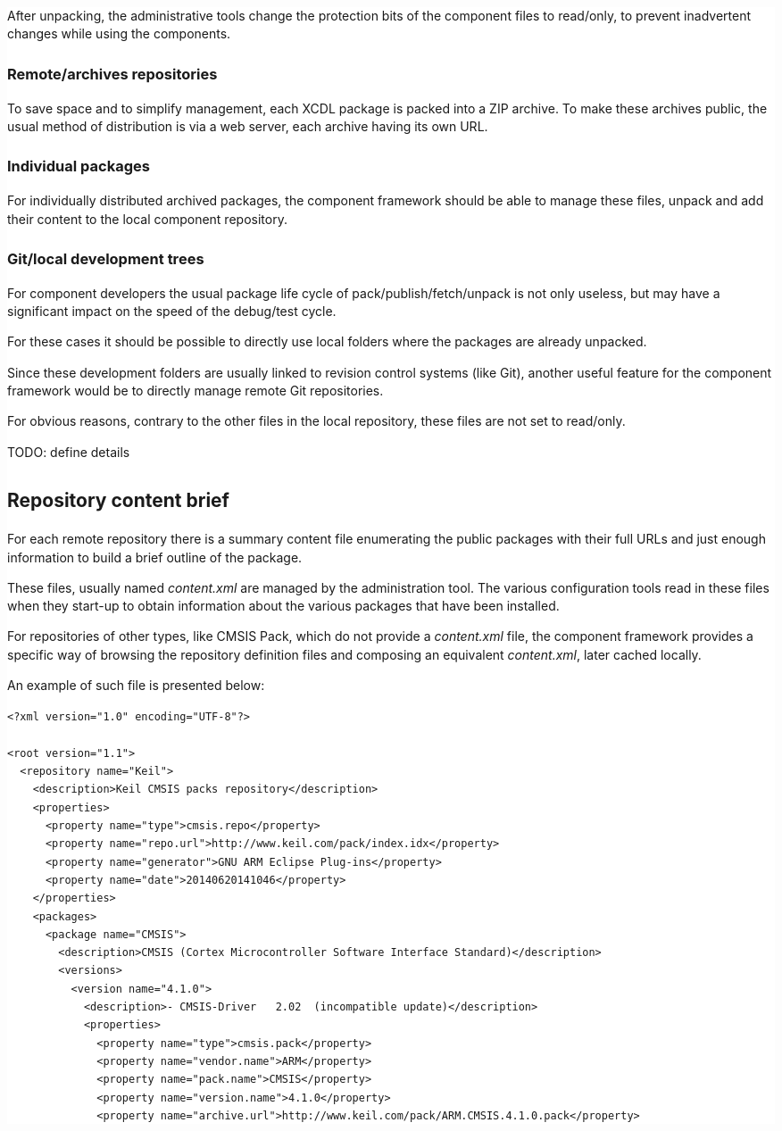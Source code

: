 After unpacking, the administrative tools change the protection bits of the component files to read/only, to prevent inadvertent changes while using the components.

### Remote/archives repositories

To save space and to simplify management, each XCDL package is packed into a ZIP archive. To make these archives public, the usual method of distribution is via a web server, each archive having its own URL.

### Individual packages

For individually distributed archived packages, the component framework should be able to manage these files, unpack and add their content to the local component repository.

### Git/local development trees

For component developers the usual package life cycle of pack/publish/fetch/unpack is not only useless, but may have a significant impact on the speed of the debug/test cycle.

For these cases it should be possible to directly use local folders where the packages are already unpacked.

Since these development folders are usually linked to revision control systems (like Git), another useful feature for the component framework would be to directly manage remote Git repositories.

For obvious reasons, contrary to the other files in the local repository, these files are not set to read/only.

TODO: define details

Repository content brief
------------------------

For each remote repository there is a summary content file enumerating the public packages with their full URLs and just enough information to build a brief outline of the package.

These files, usually named *content.xml* are managed by the administration tool. The various configuration tools read in these files when they start-up to obtain information about the various packages that have been installed.

For repositories of other types, like CMSIS Pack, which do not provide a *content.xml* file, the component framework provides a specific way of browsing the repository definition files and composing an equivalent *content.xml*, later cached locally.

An example of such file is presented below:

    <?xml version="1.0" encoding="UTF-8"?>

    <root version="1.1">
      <repository name="Keil">
        <description>Keil CMSIS packs repository</description>
        <properties>
          <property name="type">cmsis.repo</property>
          <property name="repo.url">http://www.keil.com/pack/index.idx</property>
          <property name="generator">GNU ARM Eclipse Plug-ins</property>
          <property name="date">20140620141046</property>
        </properties>
        <packages>
          <package name="CMSIS">
            <description>CMSIS (Cortex Microcontroller Software Interface Standard)</description>
            <versions>
              <version name="4.1.0">
                <description>- CMSIS-Driver   2.02  (incompatible update)</description>
                <properties>
                  <property name="type">cmsis.pack</property>
                  <property name="vendor.name">ARM</property>
                  <property name="pack.name">CMSIS</property>
                  <property name="version.name">4.1.0</property>
                  <property name="archive.url">http://www.keil.com/pack/ARM.CMSIS.4.1.0.pack</property>
